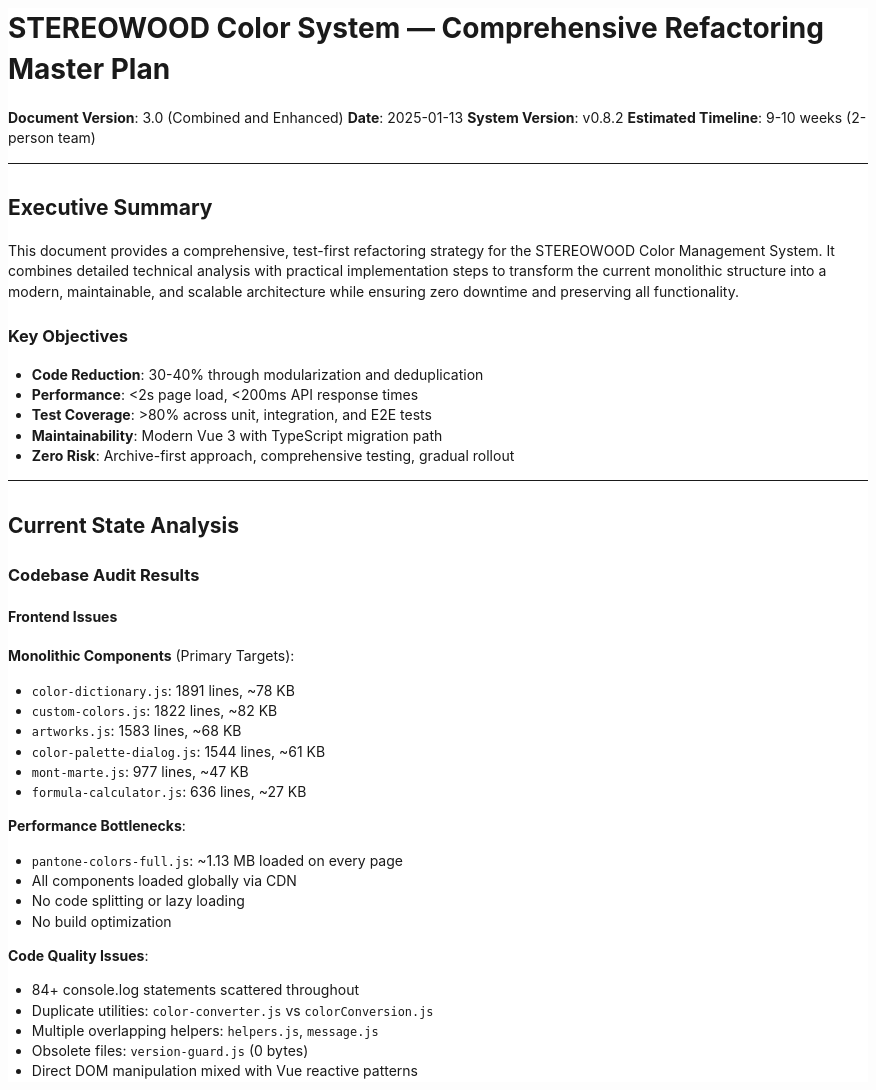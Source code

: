 # STEREOWOOD Color System — Comprehensive Refactoring Master Plan

**Document Version**: 3.0 (Combined and Enhanced)
**Date**: 2025-01-13
**System Version**: v0.8.2
**Estimated Timeline**: 9-10 weeks (2-person team)

---

## Executive Summary

This document provides a comprehensive, test-first refactoring strategy for the STEREOWOOD Color Management System. It combines detailed technical analysis with practical implementation steps to transform the current monolithic structure into a modern, maintainable, and scalable architecture while ensuring zero downtime and preserving all functionality.

### Key Objectives
- **Code Reduction**: 30-40% through modularization and deduplication
- **Performance**: <2s page load, <200ms API response times
- **Test Coverage**: >80% across unit, integration, and E2E tests
- **Maintainability**: Modern Vue 3 with TypeScript migration path
- **Zero Risk**: Archive-first approach, comprehensive testing, gradual rollout

---

## Current State Analysis

### Codebase Audit Results

#### Frontend Issues
**Monolithic Components** (Primary Targets):
- `color-dictionary.js`: 1891 lines, ~78 KB
- `custom-colors.js`: 1822 lines, ~82 KB
- `artworks.js`: 1583 lines, ~68 KB
- `color-palette-dialog.js`: 1544 lines, ~61 KB
- `mont-marte.js`: 977 lines, ~47 KB
- `formula-calculator.js`: 636 lines, ~27 KB

**Performance Bottlenecks**:
- `pantone-colors-full.js`: ~1.13 MB loaded on every page
- All components loaded globally via CDN
- No code splitting or lazy loading
- No build optimization

**Code Quality Issues**:
- 84+ console.log statements scattered throughout
- Duplicate utilities: `color-converter.js` vs `colorConversion.js`
- Multiple overlapping helpers: `helpers.js`, `message.js`
- Obsolete files: `version-guard.js` (0 bytes)
- Direct DOM manipulation mixed with Vue reactive patterns

